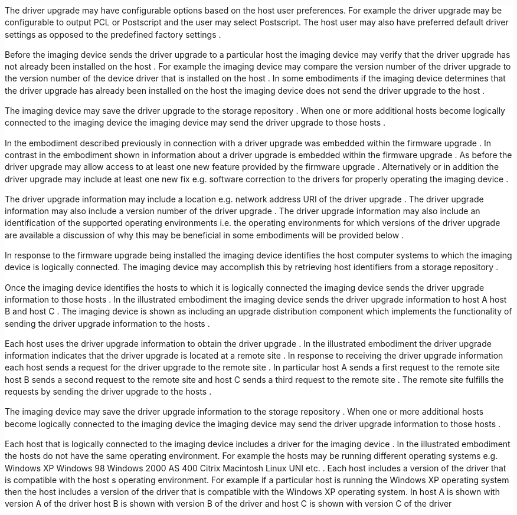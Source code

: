 The driver upgrade may have configurable options based on the host user preferences. For example the driver upgrade may be configurable to output PCL or Postscript and the user may select Postscript. The host user may also have preferred default driver settings as opposed to the predefined factory settings .

Before the imaging device sends the driver upgrade to a particular host the imaging device may verify that the driver upgrade has not already been installed on the host . For example the imaging device may compare the version number of the driver upgrade to the version number of the device driver that is installed on the host . In some embodiments if the imaging device determines that the driver upgrade has already been installed on the host the imaging device does not send the driver upgrade to the host .

The imaging device may save the driver upgrade to the storage repository . When one or more additional hosts become logically connected to the imaging device the imaging device may send the driver upgrade to those hosts .

In the embodiment described previously in connection with a driver upgrade was embedded within the firmware upgrade . In contrast in the embodiment shown in information about a driver upgrade is embedded within the firmware upgrade . As before the driver upgrade may allow access to at least one new feature provided by the firmware upgrade . Alternatively or in addition the driver upgrade may include at least one new fix e.g. software correction to the drivers for properly operating the imaging device .

The driver upgrade information may include a location e.g. network address URI of the driver upgrade . The driver upgrade information may also include a version number of the driver upgrade . The driver upgrade information may also include an identification of the supported operating environments i.e. the operating environments for which versions of the driver upgrade are available a discussion of why this may be beneficial in some embodiments will be provided below .

In response to the firmware upgrade being installed the imaging device identifies the host computer systems to which the imaging device is logically connected. The imaging device may accomplish this by retrieving host identifiers from a storage repository .

Once the imaging device identifies the hosts to which it is logically connected the imaging device sends the driver upgrade information to those hosts . In the illustrated embodiment the imaging device sends the driver upgrade information to host A host B and host C . The imaging device is shown as including an upgrade distribution component which implements the functionality of sending the driver upgrade information to the hosts .

Each host uses the driver upgrade information to obtain the driver upgrade . In the illustrated embodiment the driver upgrade information indicates that the driver upgrade is located at a remote site . In response to receiving the driver upgrade information each host sends a request for the driver upgrade to the remote site . In particular host A sends a first request to the remote site host B sends a second request to the remote site and host C sends a third request to the remote site . The remote site fulfills the requests by sending the driver upgrade to the hosts .

The imaging device may save the driver upgrade information to the storage repository . When one or more additional hosts become logically connected to the imaging device the imaging device may send the driver upgrade information to those hosts .

Each host that is logically connected to the imaging device includes a driver for the imaging device . In the illustrated embodiment the hosts do not have the same operating environment. For example the hosts may be running different operating systems e.g. Windows XP Windows 98 Windows 2000 AS 400 Citrix Macintosh Linux UNI etc. . Each host includes a version of the driver that is compatible with the host s operating environment. For example if a particular host is running the Windows XP operating system then the host includes a version of the driver that is compatible with the Windows XP operating system. In host A is shown with version A of the driver host B is shown with version B of the driver and host C is shown with version C of the driver
